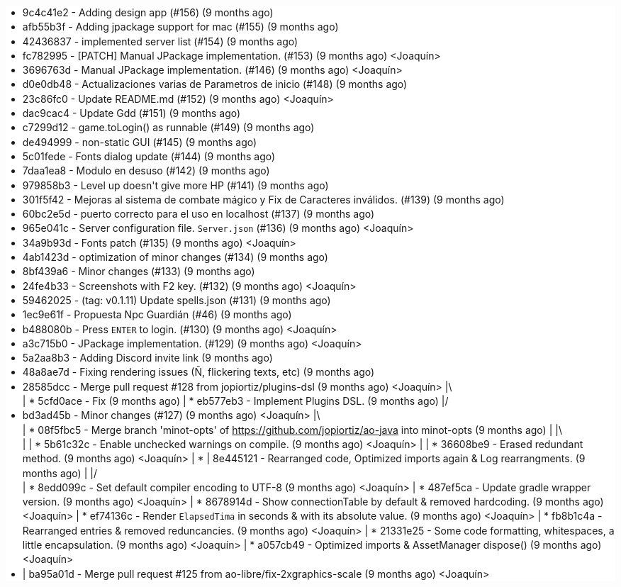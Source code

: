 * 9c4c41e2 - Adding design app (#156) (9 months ago) <guidota>
* afb55b3f - Adding jpackage support for mac (#155) (9 months ago) <guidota>
* 42436837 - implemented server list (#154) (9 months ago) <cpbeto>
* fc782995 - [PATCH] Manual JPackage implementation. (#153) (9 months ago) <Joaquín>
* 3696763d - Manual JPackage implementation. (#146) (9 months ago) <Joaquín>
* d0e0db48 - Actualizaciones varias de Parametros de inicio (#148) (9 months ago) <Derillo>
* 23c86fc0 - Update README.md (#152) (9 months ago) <Joaquín>
* dac9cac4 - Update Gdd (#151) (9 months ago) <Derillo>
* c7299d12 - game.toLogin() as runnable (#149) (9 months ago) <cpbeto>
* de494999 - non-static GUI (#145) (9 months ago) <cpbeto>
* 5c01fede - Fonts dialog update (#144) (9 months ago) <Derillo>
* 7daa1ea8 - Modulo en desuso (#142) (9 months ago) <Derillo>
* 979858b3 - Level up doesn't give more HP (#141) (9 months ago) <Derillo>
* 301f5f42 - Mejoras al sistema de combate mágico y Fix de Caracteres inválidos. (#139) (9 months ago) <Derillo>
* 60bc2e5d - puerto correcto para el uso en localhost (#137) (9 months ago) <Derillo>
* 965e041c - Server configuration file. `Server.json` (#136) (9 months ago) <Joaquín>
* 34a9b93d - Fonts patch (#135) (9 months ago) <Joaquín>
* 4ab1423d - optimization of minor changes (#134) (9 months ago) <Derillo>
* 8bf439a6 - Minor changes (#133) (9 months ago) <Derillo>
* 24fe4b33 - Screenshots with F2 key. (#132) (9 months ago) <Joaquín>
* 59462025 - (tag: v0.1.11) Update spells.json (#131) (9 months ago) <Derillo>
* 1ec9e61f - Propuesta Npc Guardián (#46) (9 months ago) <Derillo>
* b488080b - Press `ENTER` to login. (#130) (9 months ago) <Joaquín>
* a3c715b0 - JPackage implementation. (#129) (9 months ago) <Joaquín>
* 5a2aa8b3 - Adding Discord invite link (9 months ago) <guidota>
* 48a8ae7d - Fixing rendering issues (Ñ, flickering texts, etc) (9 months ago) <Guido Joaquin Tamborindeguy>
*   28585dcc - Merge pull request #128 from jopiortiz/plugins-dsl (9 months ago) <Joaquín>
|\  
| * 5cfd0ace - Fix (9 months ago) <Joaquin>
| * eb577eb3 - Implement Plugins DSL. (9 months ago) <Joaquin>
|/  
*   bd3ad45b - Minor changes (#127) (9 months ago) <Joaquín>
|\  
| *   08f5fbc5 - Merge branch 'minot-opts' of https://github.com/jopiortiz/ao-java into minot-opts (9 months ago) <Joaquin>
| |\  
| | * 5b61c32c - Enable unchecked warnings on compile. (9 months ago) <Joaquín>
| | * 36608be9 - Erased redundant method. (9 months ago) <Joaquín>
| * | 8e445121 - Rearranged code, Optimized imports again & Log rearrangments. (9 months ago) <Joaquin>
| |/  
| * 8edd099c - Set default compiler encoding to UTF-8 (9 months ago) <Joaquín>
| * 487ef5ca - Update gradle wrapper version. (9 months ago) <Joaquín>
| * 8678914d - Show connectionTable by default & removed hardcoding. (9 months ago) <Joaquín>
| * ef74136c - Render `ElapsedTima` in seconds & with its absolute value. (9 months ago) <Joaquín>
| * fb8b1c4a - Rearranged entries & removed reduncancies. (9 months ago) <Joaquín>
| * 21331e25 - Some code formatting, whitespaces, a little encapsulation. (9 months ago) <Joaquín>
| * a057cb49 - Optimized imports & AssetManager dispose() (9 months ago) <Joaquín>
* |   ba95a01d - Merge pull request #125 from ao-libre/fix-2xgraphics-scale (9 months ago) <Joaquín>